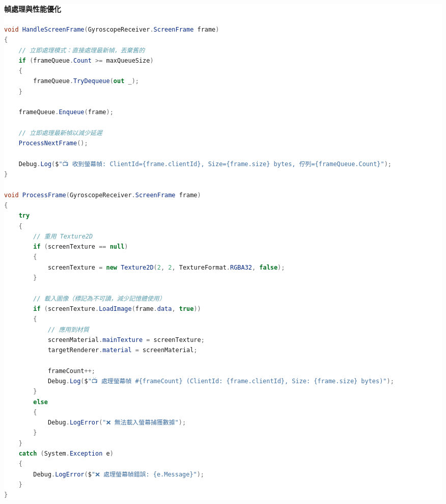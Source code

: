 #### 幀處理與性能優化
```csharp
void HandleScreenFrame(GyroscopeReceiver.ScreenFrame frame)
{
    // 立即處理模式：直接處理最新幀，丟棄舊的
    if (frameQueue.Count >= maxQueueSize)
    {
        frameQueue.TryDequeue(out _);
    }
    
    frameQueue.Enqueue(frame);
    
    // 立即處理最新幀以減少延遲
    ProcessNextFrame();
    
    Debug.Log($"📺 收到螢幕幀: ClientId={frame.clientId}, Size={frame.size} bytes, 佇列={frameQueue.Count}");
}

void ProcessFrame(GyroscopeReceiver.ScreenFrame frame)
{
    try
    {
        // 重用 Texture2D
        if (screenTexture == null)
        {
            screenTexture = new Texture2D(2, 2, TextureFormat.RGBA32, false);
        }
        
        // 載入圖像（標記為不可讀，減少記憶體使用）
        if (screenTexture.LoadImage(frame.data, true))
        {
            // 應用到材質
            screenMaterial.mainTexture = screenTexture;
            targetRenderer.material = screenMaterial;
            
            frameCount++;
            Debug.Log($"📺 處理螢幕幀 #{frameCount} (ClientId: {frame.clientId}, Size: {frame.size} bytes)");
        }
        else
        {
            Debug.LogError("❌ 無法載入螢幕捕獲數據");
        }
    }
    catch (System.Exception e)
    {
        Debug.LogError($"❌ 處理螢幕幀錯誤: {e.Message}");
    }
}
```
